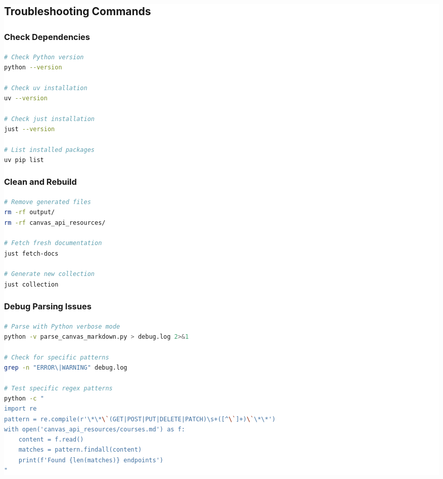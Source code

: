 ## Troubleshooting Commands

### Check Dependencies
```bash
# Check Python version
python --version

# Check uv installation
uv --version

# Check just installation
just --version

# List installed packages
uv pip list
```

### Clean and Rebuild
```bash
# Remove generated files
rm -rf output/
rm -rf canvas_api_resources/

# Fetch fresh documentation
just fetch-docs

# Generate new collection
just collection
```

### Debug Parsing Issues
```bash
# Parse with Python verbose mode
python -v parse_canvas_markdown.py > debug.log 2>&1

# Check for specific patterns
grep -n "ERROR\|WARNING" debug.log

# Test specific regex patterns
python -c "
import re
pattern = re.compile(r'\*\*\`(GET|POST|PUT|DELETE|PATCH)\s+([^\`]+)\`\*\*')
with open('canvas_api_resources/courses.md') as f:
    content = f.read()
    matches = pattern.findall(content)
    print(f'Found {len(matches)} endpoints')
"
```

